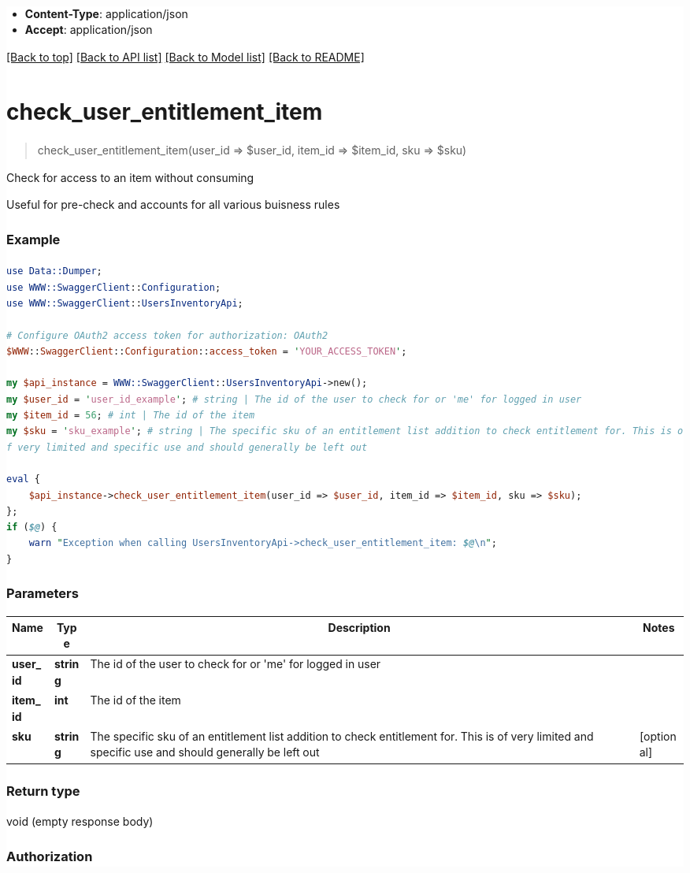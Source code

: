  - **Content-Type**: application/json
 - **Accept**: application/json

[[Back to top]](#) [[Back to API list]](../README.md#documentation-for-api-endpoints) [[Back to Model list]](../README.md#documentation-for-models) [[Back to README]](../README.md)

# **check_user_entitlement_item**
> check_user_entitlement_item(user_id => $user_id, item_id => $item_id, sku => $sku)

Check for access to an item without consuming

Useful for pre-check and accounts for all various buisness rules

### Example 
```perl
use Data::Dumper;
use WWW::SwaggerClient::Configuration;
use WWW::SwaggerClient::UsersInventoryApi;

# Configure OAuth2 access token for authorization: OAuth2
$WWW::SwaggerClient::Configuration::access_token = 'YOUR_ACCESS_TOKEN';

my $api_instance = WWW::SwaggerClient::UsersInventoryApi->new();
my $user_id = 'user_id_example'; # string | The id of the user to check for or 'me' for logged in user
my $item_id = 56; # int | The id of the item
my $sku = 'sku_example'; # string | The specific sku of an entitlement list addition to check entitlement for. This is of very limited and specific use and should generally be left out

eval { 
    $api_instance->check_user_entitlement_item(user_id => $user_id, item_id => $item_id, sku => $sku);
};
if ($@) {
    warn "Exception when calling UsersInventoryApi->check_user_entitlement_item: $@\n";
}
```

### Parameters

Name | Type | Description  | Notes
------------- | ------------- | ------------- | -------------
 **user_id** | **string**| The id of the user to check for or &#39;me&#39; for logged in user | 
 **item_id** | **int**| The id of the item | 
 **sku** | **string**| The specific sku of an entitlement list addition to check entitlement for. This is of very limited and specific use and should generally be left out | [optional] 

### Return type

void (empty response body)

### Authorization
